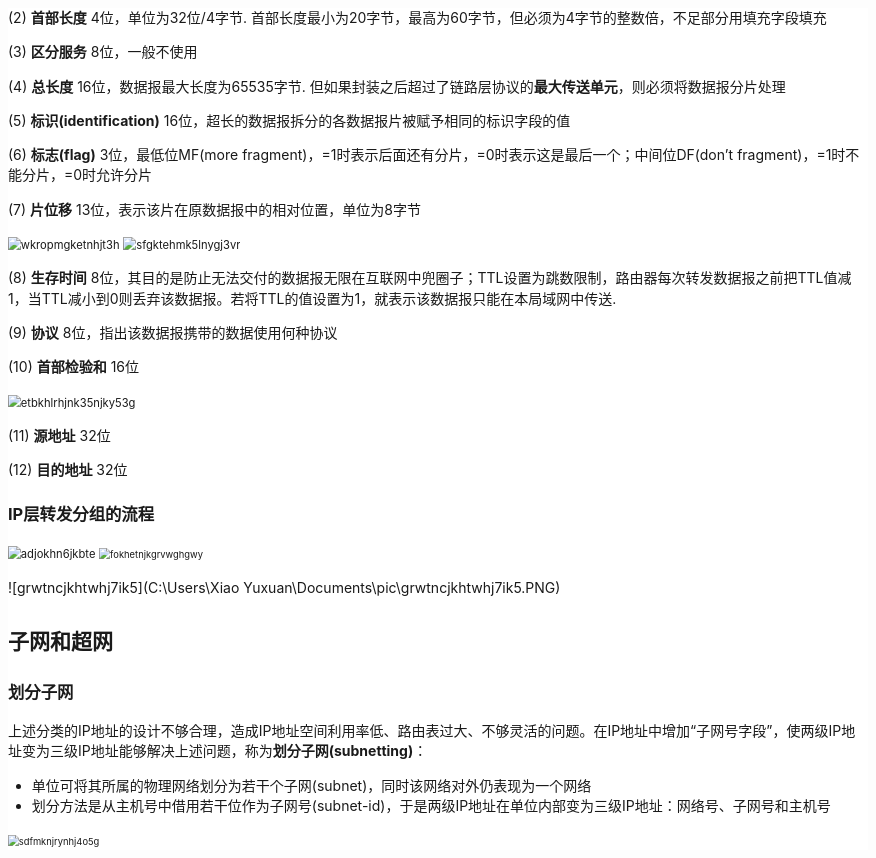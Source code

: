 (2) **首部长度** 4位，单位为32位/4字节. 首部长度最小为20字节，最高为60字节，但必须为4字节的整数倍，不足部分用填充字段填充

(3) **区分服务** 8位，一般不使用

(4) **总长度** 16位，数据报最大长度为65535字节. 但如果封装之后超过了链路层协议的**最大传送单元**，则必须将数据报分片处理

(5) **标识(identification)** 16位，超长的数据报拆分的各数据报片被赋予相同的标识字段的值

(6) **标志(flag)** 3位，最低位MF(more fragment)，=1时表示后面还有分片，=0时表示这是最后一个；中间位DF(don’t fragment)，=1时不能分片，=0时允许分片

(7) **片位移** 13位，表示该片在原数据报中的相对位置，单位为8字节

<img src="C:\Users\Xiao Yuxuan\Documents\pic\wkropmgketnhjt3h.PNG" alt="wkropmgketnhjt3h" style="zoom:80%;" />

<img src="C:\Users\Xiao Yuxuan\Documents\pic\sfgktehmk5lnygj3vr.PNG" alt="sfgktehmk5lnygj3vr" style="zoom:80%;" />



(8) **生存时间** 8位，其目的是防止无法交付的数据报无限在互联网中兜圈子；TTL设置为跳数限制，路由器每次转发数据报之前把TTL值减1，当TTL减小到0则丢弃该数据报。若将TTL的值设置为1，就表示该数据报只能在本局域网中传送.

(9) **协议** 8位，指出该数据报携带的数据使用何种协议

(10) **首部检验和** 16位

<img src="C:\Users\Xiao Yuxuan\Documents\pic\etbkhlrhjnk35njky53g.PNG" alt="etbkhlrhjnk35njky53g" style="zoom:80%;" />

(11) **源地址** 32位

(12) **目的地址** 32位



### IP层转发分组的流程

<img src="C:\Users\Xiao Yuxuan\Documents\pic\adjokhn6jkbte.PNG" alt="adjokhn6jkbte" style="zoom:80%;" />

<img src="C:\Users\Xiao Yuxuan\Documents\pic\fokhetnjkgrvwghgwy.PNG" alt="fokhetnjkgrvwghgwy" style="zoom: 67%;" />

![grwtncjkhtwhj7ik5](C:\Users\Xiao Yuxuan\Documents\pic\grwtncjkhtwhj7ik5.PNG)



## 子网和超网

### 划分子网

上述分类的IP地址的设计不够合理，造成IP地址空间利用率低、路由表过大、不够灵活的问题。在IP地址中增加“子网号字段”，使两级IP地址变为三级IP地址能够解决上述问题，称为**划分子网(subnetting)**：

+ 单位可将其所属的物理网络划分为若干个子网(subnet)，同时该网络对外仍表现为一个网络
+ 划分方法是从主机号中借用若干位作为子网号(subnet-id)，于是两级IP地址在单位内部变为三级IP地址：网络号、子网号和主机号

<img src="C:\Users\Xiao Yuxuan\Documents\pic\sdfmknjrynhj4o5g.PNG" alt="sdfmknjrynhj4o5g" style="zoom:67%;" />


